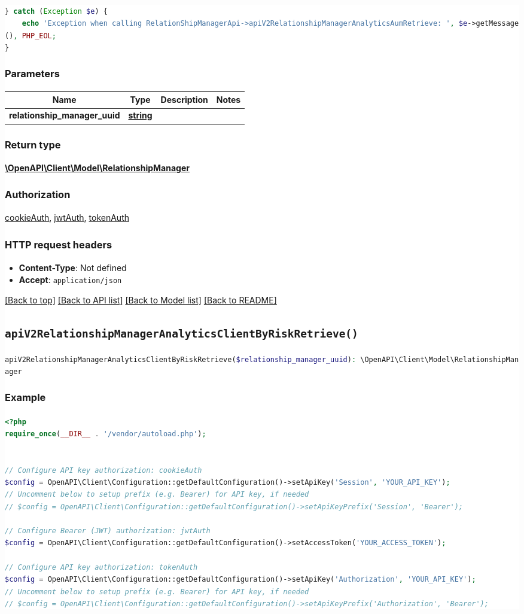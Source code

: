 ```php
} catch (Exception $e) {
    echo 'Exception when calling RelationShipManagerApi->apiV2RelationshipManagerAnalyticsAumRetrieve: ', $e->getMessage(), PHP_EOL;
}
```

### Parameters

Name | Type | Description  | Notes
------------- | ------------- | ------------- | -------------
 **relationship_manager_uuid** | [**string**](../Model/.md)|  |

### Return type

[**\OpenAPI\Client\Model\RelationshipManager**](../Model/RelationshipManager.md)

### Authorization

[cookieAuth](../../README.md#cookieAuth), [jwtAuth](../../README.md#jwtAuth), [tokenAuth](../../README.md#tokenAuth)

### HTTP request headers

- **Content-Type**: Not defined
- **Accept**: `application/json`

[[Back to top]](#) [[Back to API list]](../../README.md#endpoints)
[[Back to Model list]](../../README.md#models)
[[Back to README]](../../README.md)

## `apiV2RelationshipManagerAnalyticsClientByRiskRetrieve()`

```php
apiV2RelationshipManagerAnalyticsClientByRiskRetrieve($relationship_manager_uuid): \OpenAPI\Client\Model\RelationshipManager
```



### Example

```php
<?php
require_once(__DIR__ . '/vendor/autoload.php');


// Configure API key authorization: cookieAuth
$config = OpenAPI\Client\Configuration::getDefaultConfiguration()->setApiKey('Session', 'YOUR_API_KEY');
// Uncomment below to setup prefix (e.g. Bearer) for API key, if needed
// $config = OpenAPI\Client\Configuration::getDefaultConfiguration()->setApiKeyPrefix('Session', 'Bearer');

// Configure Bearer (JWT) authorization: jwtAuth
$config = OpenAPI\Client\Configuration::getDefaultConfiguration()->setAccessToken('YOUR_ACCESS_TOKEN');

// Configure API key authorization: tokenAuth
$config = OpenAPI\Client\Configuration::getDefaultConfiguration()->setApiKey('Authorization', 'YOUR_API_KEY');
// Uncomment below to setup prefix (e.g. Bearer) for API key, if needed
// $config = OpenAPI\Client\Configuration::getDefaultConfiguration()->setApiKeyPrefix('Authorization', 'Bearer');


```